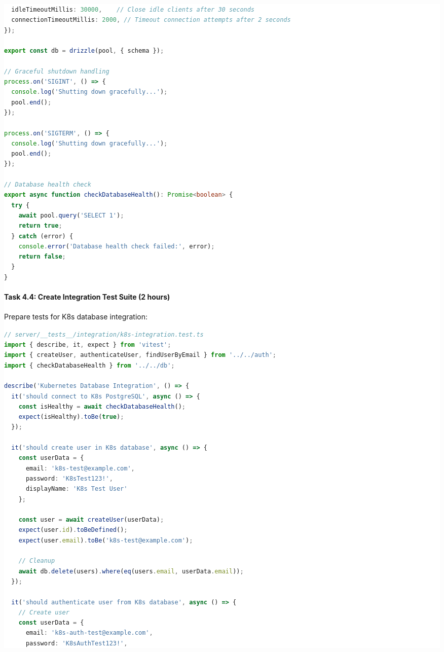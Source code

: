 ```typescript
  idleTimeoutMillis: 30000,    // Close idle clients after 30 seconds
  connectionTimeoutMillis: 2000, // Timeout connection attempts after 2 seconds
});

export const db = drizzle(pool, { schema });

// Graceful shutdown handling
process.on('SIGINT', () => {
  console.log('Shutting down gracefully...');
  pool.end();
});

process.on('SIGTERM', () => {
  console.log('Shutting down gracefully...');
  pool.end();
});

// Database health check
export async function checkDatabaseHealth(): Promise<boolean> {
  try {
    await pool.query('SELECT 1');
    return true;
  } catch (error) {
    console.error('Database health check failed:', error);
    return false;
  }
}
```

#### **Task 4.4: Create Integration Test Suite (2 hours)**
Prepare tests for K8s database integration:
```typescript
// server/__tests__/integration/k8s-integration.test.ts
import { describe, it, expect } from 'vitest';
import { createUser, authenticateUser, findUserByEmail } from '../../auth';
import { checkDatabaseHealth } from '../../db';

describe('Kubernetes Database Integration', () => {
  it('should connect to K8s PostgreSQL', async () => {
    const isHealthy = await checkDatabaseHealth();
    expect(isHealthy).toBe(true);
  });

  it('should create user in K8s database', async () => {
    const userData = {
      email: 'k8s-test@example.com',
      password: 'K8sTest123!',
      displayName: 'K8s Test User'
    };

    const user = await createUser(userData);
    expect(user.id).toBeDefined();
    expect(user.email).toBe('k8s-test@example.com');

    // Cleanup
    await db.delete(users).where(eq(users.email, userData.email));
  });

  it('should authenticate user from K8s database', async () => {
    // Create user
    const userData = {
      email: 'k8s-auth-test@example.com',
      password: 'K8sAuthTest123!',
```